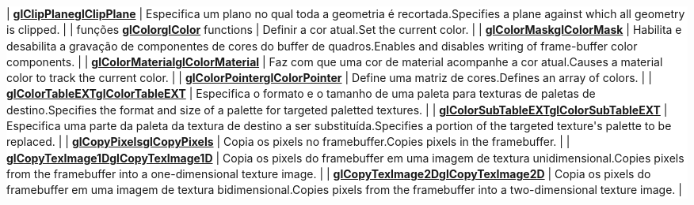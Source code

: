 | [<span data-ttu-id="1b8e2-146">**glClipPlane**</span><span class="sxs-lookup"><span data-stu-id="1b8e2-146">**glClipPlane**</span></span>](glclipplane.md)                                                                                                             | <span data-ttu-id="1b8e2-147">Especifica um plano no qual toda a geometria é recortada.</span><span class="sxs-lookup"><span data-stu-id="1b8e2-147">Specifies a plane against which all geometry is clipped.</span></span>                                                              |
| <span data-ttu-id="1b8e2-148">funções [**glColor**](glcolor-functions.md)</span><span class="sxs-lookup"><span data-stu-id="1b8e2-148">[**glColor**](glcolor-functions.md) functions</span></span>                                                                                                 | <span data-ttu-id="1b8e2-149">Definir a cor atual.</span><span class="sxs-lookup"><span data-stu-id="1b8e2-149">Set the current color.</span></span>                                                                                                |
| [<span data-ttu-id="1b8e2-150">**glColorMask**</span><span class="sxs-lookup"><span data-stu-id="1b8e2-150">**glColorMask**</span></span>](glcolormask.md)                                                                                                             | <span data-ttu-id="1b8e2-151">Habilita e desabilita a gravação de componentes de cores do buffer de quadros.</span><span class="sxs-lookup"><span data-stu-id="1b8e2-151">Enables and disables writing of frame-buffer color components.</span></span>                                                        |
| [<span data-ttu-id="1b8e2-152">**glColorMaterial**</span><span class="sxs-lookup"><span data-stu-id="1b8e2-152">**glColorMaterial**</span></span>](glcolormaterial.md)                                                                                                     | <span data-ttu-id="1b8e2-153">Faz com que uma cor de material acompanhe a cor atual.</span><span class="sxs-lookup"><span data-stu-id="1b8e2-153">Causes a material color to track the current color.</span></span>                                                                   |
| [<span data-ttu-id="1b8e2-154">**glColorPointer**</span><span class="sxs-lookup"><span data-stu-id="1b8e2-154">**glColorPointer**</span></span>](glcolorpointer.md)                                                                                                       | <span data-ttu-id="1b8e2-155">Define uma matriz de cores.</span><span class="sxs-lookup"><span data-stu-id="1b8e2-155">Defines an array of colors.</span></span>                                                                                           |
| [<span data-ttu-id="1b8e2-156">**glColorTableEXT**</span><span class="sxs-lookup"><span data-stu-id="1b8e2-156">**glColorTableEXT**</span></span>](glcolortableext.md)                                                                                                     | <span data-ttu-id="1b8e2-157">Especifica o formato e o tamanho de uma paleta para texturas de paletas de destino.</span><span class="sxs-lookup"><span data-stu-id="1b8e2-157">Specifies the format and size of a palette for targeted paletted textures.</span></span>                                            |
| [<span data-ttu-id="1b8e2-158">**glColorSubTableEXT**</span><span class="sxs-lookup"><span data-stu-id="1b8e2-158">**glColorSubTableEXT**</span></span>](glcolorsubtableext.md)                                                                                               | <span data-ttu-id="1b8e2-159">Especifica uma parte da paleta da textura de destino a ser substituída.</span><span class="sxs-lookup"><span data-stu-id="1b8e2-159">Specifies a portion of the targeted texture's palette to be replaced.</span></span>                                                 |
| [<span data-ttu-id="1b8e2-160">**glCopyPixels**</span><span class="sxs-lookup"><span data-stu-id="1b8e2-160">**glCopyPixels**</span></span>](glcopypixels.md)                                                                                                           | <span data-ttu-id="1b8e2-161">Copia os pixels no framebuffer.</span><span class="sxs-lookup"><span data-stu-id="1b8e2-161">Copies pixels in the framebuffer.</span></span>                                                                                     |
| [<span data-ttu-id="1b8e2-162">**glCopyTexImage1D**</span><span class="sxs-lookup"><span data-stu-id="1b8e2-162">**glCopyTexImage1D**</span></span>](glcopyteximage1d.md)                                                                                                   | <span data-ttu-id="1b8e2-163">Copia os pixels do framebuffer em uma imagem de textura unidimensional.</span><span class="sxs-lookup"><span data-stu-id="1b8e2-163">Copies pixels from the framebuffer into a one-dimensional texture image.</span></span>                                              |
| [<span data-ttu-id="1b8e2-164">**glCopyTexImage2D**</span><span class="sxs-lookup"><span data-stu-id="1b8e2-164">**glCopyTexImage2D**</span></span>](glcopyteximage2d.md)                                                                                                   | <span data-ttu-id="1b8e2-165">Copia os pixels do framebuffer em uma imagem de textura bidimensional.</span><span class="sxs-lookup"><span data-stu-id="1b8e2-165">Copies pixels from the framebuffer into a two-dimensional texture image.</span></span>                                              |